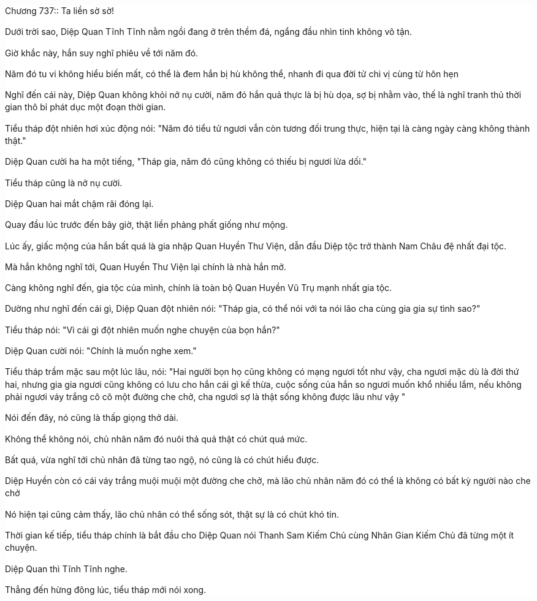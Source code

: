 




Chương 737:: Ta liền sờ sờ!


Dưới trời sao, Diệp Quan Tĩnh Tĩnh nằm ngồi đang ở trên thềm đá, ngẩng đầu nhìn tinh không vô tận.

Giờ khắc này, hắn suy nghĩ phiêu về tới năm đó.

Năm đó tu vi không hiểu biến mất, có thể là đem hắn bị hù không thể, nhanh đi qua đời tử chi vị cùng từ hôn hẹn

Nghĩ đến cái này, Diệp Quan không khỏi nở nụ cười, năm đó hắn quả thực là bị hù dọa, sợ bị nhằm vào, thế là nghĩ tranh thủ thời gian thô bỉ phát dục một đoạn thời gian.

Tiểu tháp đột nhiên hơi xúc động nói: "Năm đó tiểu tử ngươi vẫn còn tương đối trung thực, hiện tại là càng ngày càng không thành thật."

Diệp Quan cười ha ha một tiếng, "Tháp gia, năm đó cũng không có thiếu bị ngươi lừa dối."

Tiểu tháp cũng là nở nụ cười.

Diệp Quan hai mắt chậm rãi đóng lại.

Quay đầu lúc trước đến bây giờ, thật liền phảng phất giống như mộng.

Lúc ấy, giấc mộng của hắn bất quá là gia nhập Quan Huyền Thư Viện, dẫn đầu Diệp tộc trở thành Nam Châu đệ nhất đại tộc.

Mà hắn không nghĩ tới, Quan Huyền Thư Viện lại chính là nhà hắn mở.

Càng không nghĩ đến, gia tộc của mình, chính là toàn bộ Quan Huyền Vũ Trụ mạnh nhất gia tộc.

Dường như nghĩ đến cái gì, Diệp Quan đột nhiên nói: "Tháp gia, có thể nói với ta nói lão cha cùng gia gia sự tình sao?"

Tiểu tháp nói: "Vì cái gì đột nhiên muốn nghe chuyện của bọn hắn?"

Diệp Quan cười nói: "Chính là muốn nghe xem."

Tiểu tháp trầm mặc sau một lúc lâu, nói: "Hai người bọn họ cũng không có mạng ngươi tốt như vậy, cha ngươi mặc dù là đời thứ hai, nhưng gia gia ngươi cũng không có lưu cho hắn cái gì kế thừa, cuộc sống của hắn so ngươi muốn khổ nhiều lắm, nếu không phải ngươi váy trắng cô cô một đường che chở, cha ngươi sợ là thật sống không được lâu như vậy "

Nói đến đây, nó cũng là thấp giọng thở dài.

Không thể không nói, chủ nhân năm đó nuôi thả quả thật có chút quá mức.

Bất quá, vừa nghĩ tới chủ nhân đã từng tao ngộ, nó cũng là có chút hiểu được.

Diệp Huyền còn có cái váy trắng muội muội một đường che chở, mà lão chủ nhân năm đó có thể là không có bất kỳ người nào che chở

Nó hiện tại cũng cảm thấy, lão chủ nhân có thể sống sót, thật sự là có chút khó tin.

Thời gian kế tiếp, tiểu tháp chính là bắt đầu cho Diệp Quan nói Thanh Sam Kiếm Chủ cùng Nhân Gian Kiếm Chủ đã từng một ít chuyện.

Diệp Quan thì Tĩnh Tĩnh nghe.

Thẳng đến hừng đông lúc, tiểu tháp mới nói xong.
